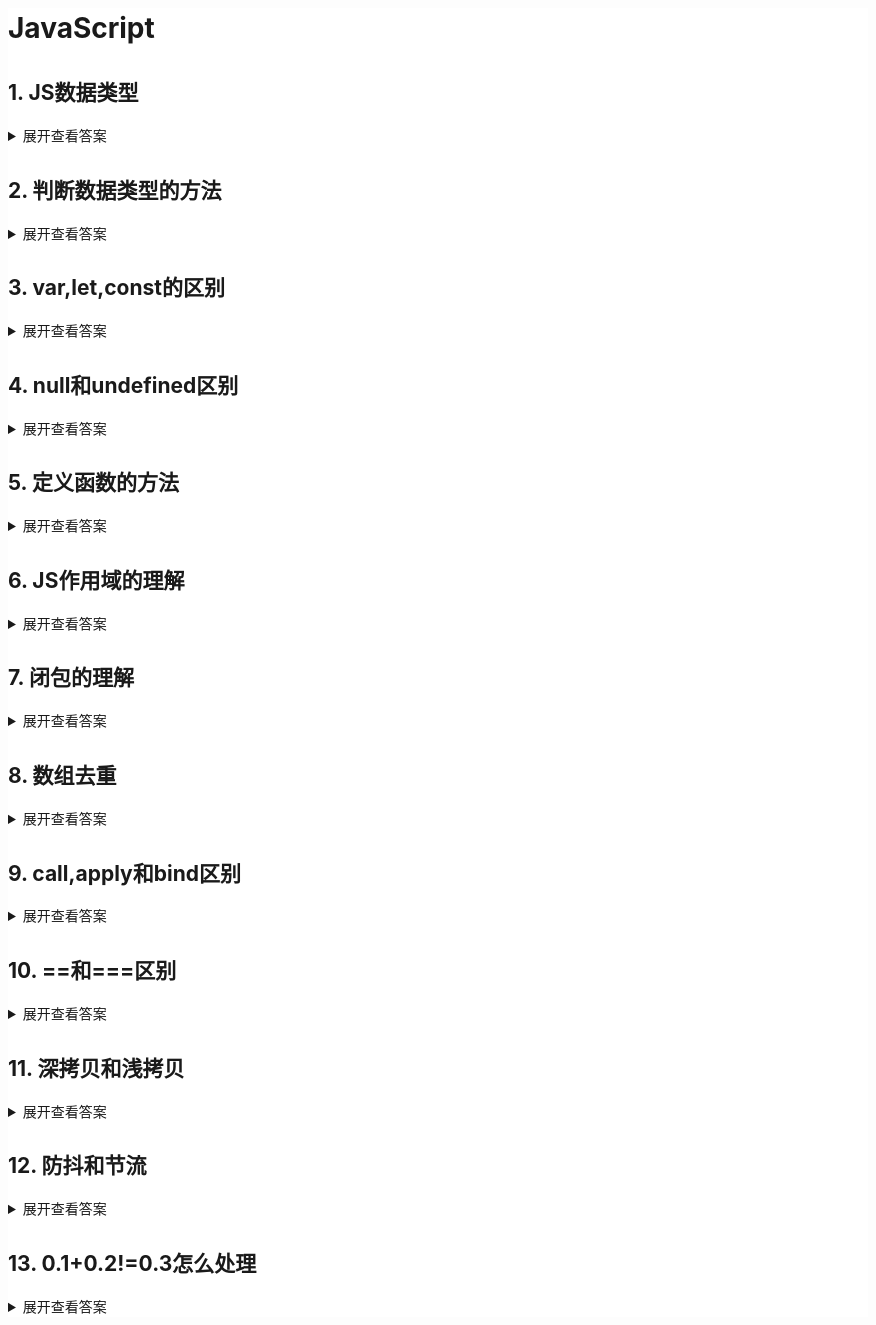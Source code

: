 # JavaScript

## 1. JS数据类型
<details><summary>展开查看答案</summary></details>

## 2. 判断数据类型的方法
<details><summary>展开查看答案</summary></details>

## 3. var,let,const的区别
<details><summary>展开查看答案</summary></details>

## 4. null和undefined区别
<details><summary>展开查看答案</summary></details>

## 5. 定义函数的方法
<details><summary>展开查看答案</summary></details>

## 6. JS作用域的理解
<details><summary>展开查看答案</summary></details>

## 7. 闭包的理解
<details><summary>展开查看答案</summary></details>

## 8. 数组去重
<details><summary>展开查看答案</summary></details>

## 9. call,apply和bind区别
<details><summary>展开查看答案</summary></details>

## 10. ==和===区别
<details><summary>展开查看答案</summary></details>

## 11. 深拷贝和浅拷贝
<details><summary>展开查看答案</summary></details>

## 12. 防抖和节流
<details><summary>展开查看答案</summary></details>

## 13. 0.1+0.2!=0.3怎么处理
<details><summary>展开查看答案</summary></details>
